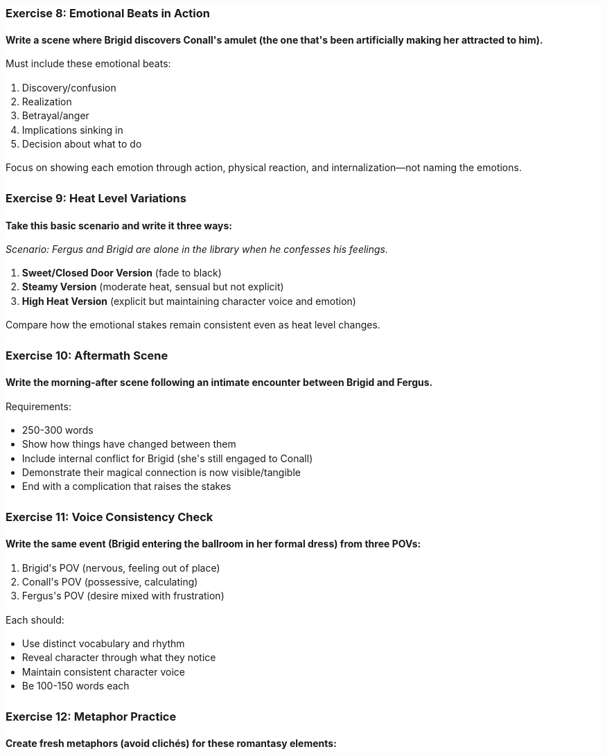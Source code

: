 ### Exercise 8: Emotional Beats in Action

**Write a scene where Brigid discovers Conall's amulet (the one that's been artificially making her attracted to him).**

Must include these emotional beats:
1. Discovery/confusion
2. Realization
3. Betrayal/anger
4. Implications sinking in
5. Decision about what to do

Focus on showing each emotion through action, physical reaction, and internalization—not naming the emotions.

### Exercise 9: Heat Level Variations

**Take this basic scenario and write it three ways:**

*Scenario: Fergus and Brigid are alone in the library when he confesses his feelings.*

1. **Sweet/Closed Door Version** (fade to black)
2. **Steamy Version** (moderate heat, sensual but not explicit)
3. **High Heat Version** (explicit but maintaining character voice and emotion)

Compare how the emotional stakes remain consistent even as heat level changes.

### Exercise 10: Aftermath Scene

**Write the morning-after scene following an intimate encounter between Brigid and Fergus.**

Requirements:
- 250-300 words
- Show how things have changed between them
- Include internal conflict for Brigid (she's still engaged to Conall)
- Demonstrate their magical connection is now visible/tangible
- End with a complication that raises the stakes

### Exercise 11: Voice Consistency Check

**Write the same event (Brigid entering the ballroom in her formal dress) from three POVs:**

1. Brigid's POV (nervous, feeling out of place)
2. Conall's POV (possessive, calculating)
3. Fergus's POV (desire mixed with frustration)

Each should:
- Use distinct vocabulary and rhythm
- Reveal character through what they notice
- Maintain consistent character voice
- Be 100-150 words each

### Exercise 12: Metaphor Practice

**Create fresh metaphors (avoid clichés) for these romantasy elements:**
